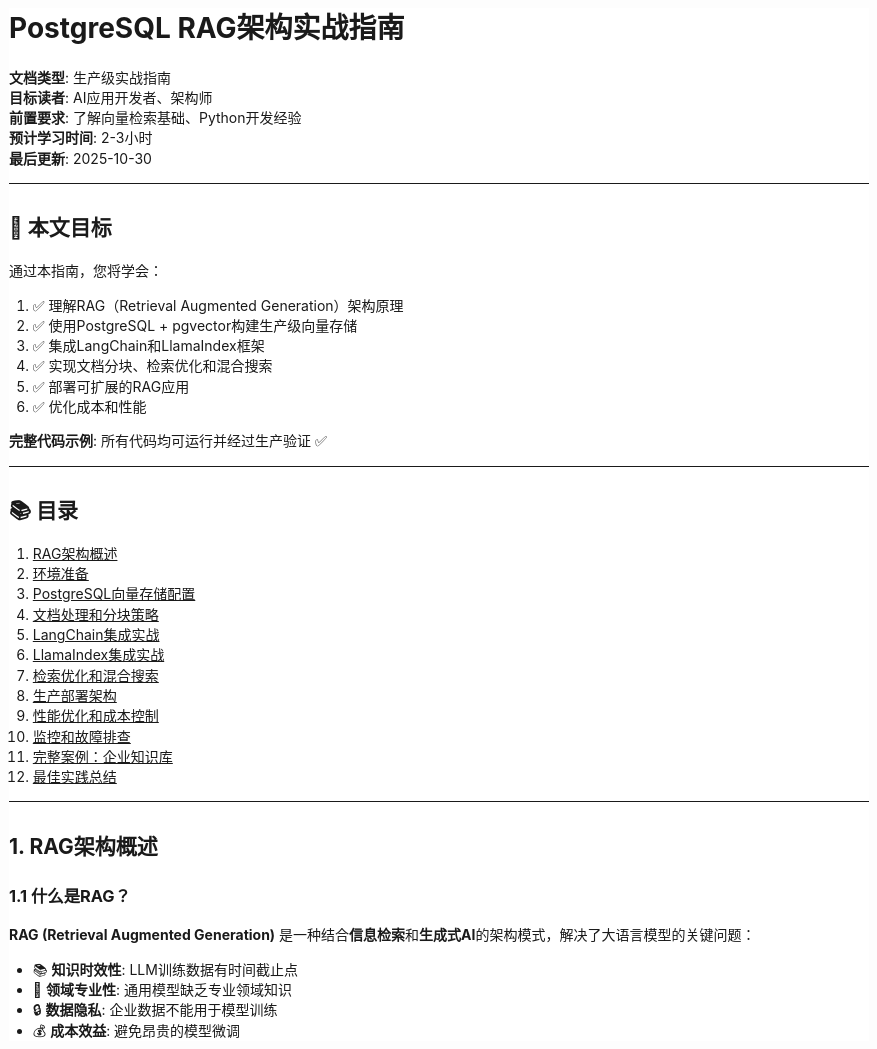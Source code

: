 # PostgreSQL RAG架构实战指南

**文档类型**: 生产级实战指南  
**目标读者**: AI应用开发者、架构师  
**前置要求**: 了解向量检索基础、Python开发经验  
**预计学习时间**: 2-3小时  
**最后更新**: 2025-10-30

---

## 🎯 本文目标

通过本指南，您将学会：

1. ✅ 理解RAG（Retrieval Augmented Generation）架构原理
2. ✅ 使用PostgreSQL + pgvector构建生产级向量存储
3. ✅ 集成LangChain和LlamaIndex框架
4. ✅ 实现文档分块、检索优化和混合搜索
5. ✅ 部署可扩展的RAG应用
6. ✅ 优化成本和性能

**完整代码示例**: 所有代码均可运行并经过生产验证 ✅

---

## 📚 目录

1. [RAG架构概述](#1-rag架构概述)
2. [环境准备](#2-环境准备)
3. [PostgreSQL向量存储配置](#3-postgresql向量存储配置)
4. [文档处理和分块策略](#4-文档处理和分块策略)
5. [LangChain集成实战](#5-langchain集成实战)
6. [LlamaIndex集成实战](#6-llamaindex集成实战)
7. [检索优化和混合搜索](#7-检索优化和混合搜索)
8. [生产部署架构](#8-生产部署架构)
9. [性能优化和成本控制](#9-性能优化和成本控制)
10. [监控和故障排查](#10-监控和故障排查)
11. [完整案例：企业知识库](#11-完整案例企业知识库)
12. [最佳实践总结](#12-最佳实践总结)

---

## 1. RAG架构概述

### 1.1 什么是RAG？

**RAG (Retrieval Augmented Generation)** 是一种结合**信息检索**和**生成式AI**的架构模式，解决了大语言模型的关键问题：

- 📚 **知识时效性**: LLM训练数据有时间截止点
- 🎯 **领域专业性**: 通用模型缺乏专业领域知识
- 🔒 **数据隐私**: 企业数据不能用于模型训练
- 💰 **成本效益**: 避免昂贵的模型微调
